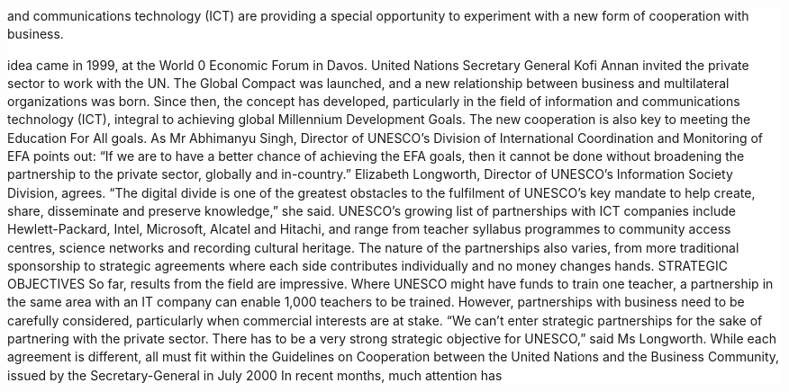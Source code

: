 and communications technology (ICT) are providing a special opportunity to 
experiment with a new form of cooperation with business. 
 
idea came in 1999, at the World 
0 Economic Forum in Davos. 
United Nations Secretary General 
Kofi Annan invited the private sector to work 
with the UN. The Global Compact was launched, 
and a new relationship between business and 
multilateral organizations was born. Since 
then, the concept has developed, particularly 
in the field of information and communications 
technology (ICT), integral to achieving global 
Millennium Development Goals. 
The new cooperation is also key to meeting the 
Education For All goals. As Mr Abhimanyu Singh, 
Director of UNESCO’s Division of International 
Coordination and Monitoring of EFA points out: 
“If we are to have a better chance of achieving 
the EFA goals, then it cannot be done without 
broadening the partnership to the private sector, 
globally and in-country.” 
Elizabeth Longworth, Director 
of UNESCO’s Information Society 
Division, agrees. “The digital divide 
is one of the greatest obstacles to the 
fulfilment of UNESCO’s key mandate 
to help create, share, disseminate and 
preserve knowledge,” she said. 
UNESCO’s growing list of 
partnerships with ICT companies 
include Hewlett-Packard, Intel, 
Microsoft, Alcatel and Hitachi, 
and range from teacher syllabus 
programmes to community access 
centres, science networks and 
recording cultural heritage. The 
nature of the partnerships also varies, 
from more traditional sponsorship to 
strategic agreements where each side 
contributes individually and no money 
changes hands. 
STRATEGIC OBJECTIVES 
So far, results from the field are impressive. 
Where UNESCO might have funds to train one 
teacher, a partnership in the same area with an 
IT company can enable 1,000 teachers to be 
trained. However, partnerships with business 
need to be carefully considered, particularly when 
commercial interests are at stake. “We can’t enter 
strategic partnerships for the sake of partnering 
with the private sector. There has to be a very 
strong strategic objective for UNESCO,” said Ms 
Longworth. While each agreement is different, 
all must fit within the Guidelines on Cooperation 
between the United Nations and the Business 
Community, issued by the Secretary-General in 
July 2000 
In recent months, much attention has

